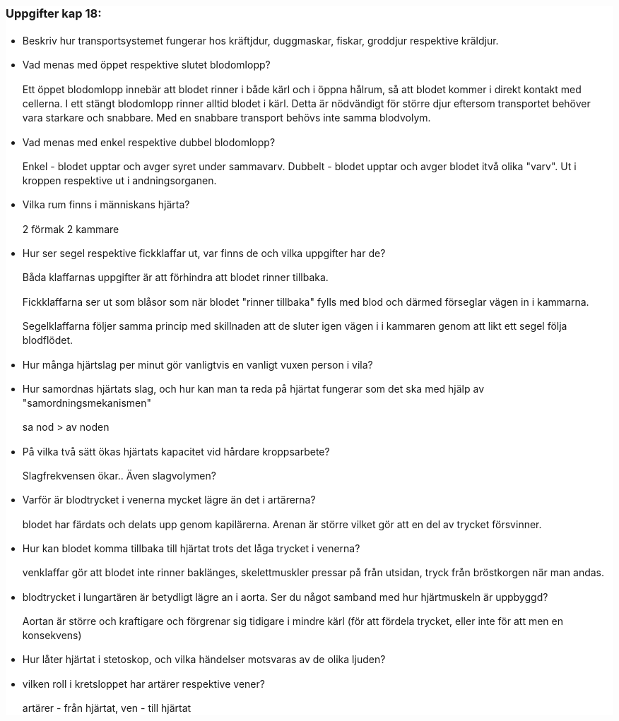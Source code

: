 ### Uppgifter kap 18:

- Beskriv hur transportsystemet fungerar hos kräftjdur, duggmaskar, fiskar, groddjur respektive kräldjur.
- Vad menas med öppet respektive slutet blodomlopp?

    Ett öppet blodomlopp innebär att blodet rinner i både kärl och i öppna hålrum, så att blodet kommer i direkt kontakt med cellerna. I ett stängt blodomlopp rinner alltid blodet i kärl. Detta är nödvändigt för större djur eftersom transportet behöver vara starkare och snabbare. Med en snabbare transport behövs inte samma blodvolym.

- Vad menas med enkel respektive dubbel blodomlopp?

    Enkel - blodet upptar och avger syret under sammavarv. Dubbelt - blodet upptar och avger blodet itvå olika "varv". Ut i kroppen respektive ut i andningsorganen.

- Vilka rum finns i människans hjärta?

    2 förmak 2 kammare

- Hur ser segel respektive fickklaffar ut, var finns de och vilka uppgifter har de?

    Båda klaffarnas uppgifter är att förhindra att blodet rinner tillbaka. 

    Fickklaffarna ser ut som blåsor som när blodet "rinner tillbaka" fylls med blod och därmed förseglar vägen in i kammarna.

    Segelklaffarna följer samma princip med skillnaden att de sluter igen vägen i i kammaren genom att likt ett segel följa blodflödet.

- Hur många hjärtslag per minut gör vanligtvis en vanligt vuxen person i vila?
- Hur samordnas hjärtats slag, och hur kan man ta reda på hjärtat fungerar som det ska med hjälp av "samordningsmekanismen"

    sa nod > av noden

- På vilka två sätt ökas hjärtats kapacitet vid hårdare kroppsarbete?

    Slagfrekvensen ökar.. Även slagvolymen?

- Varför är blodtrycket i venerna mycket lägre än det i artärerna?

    blodet har färdats och delats upp genom kapilärerna. Arenan är större vilket gör att en del av trycket försvinner.

- Hur kan blodet komma tillbaka till hjärtat trots det låga trycket i venerna?

    venklaffar gör att blodet inte rinner baklänges, skelettmuskler pressar på från utsidan, tryck från bröstkorgen när man andas.

- blodtrycket i lungartären är betydligt lägre an i aorta. Ser du något samband med hur hjärtmuskeln är uppbyggd?

    Aortan är större och kraftigare och förgrenar sig tidigare i mindre kärl (för att fördela trycket, eller inte för att men en konsekvens)

- Hur låter hjärtat i stetoskop, och vilka händelser motsvaras av de olika ljuden?
- vilken roll i kretsloppet har artärer respektive vener?

    artärer - från hjärtat, ven - till hjärtat
